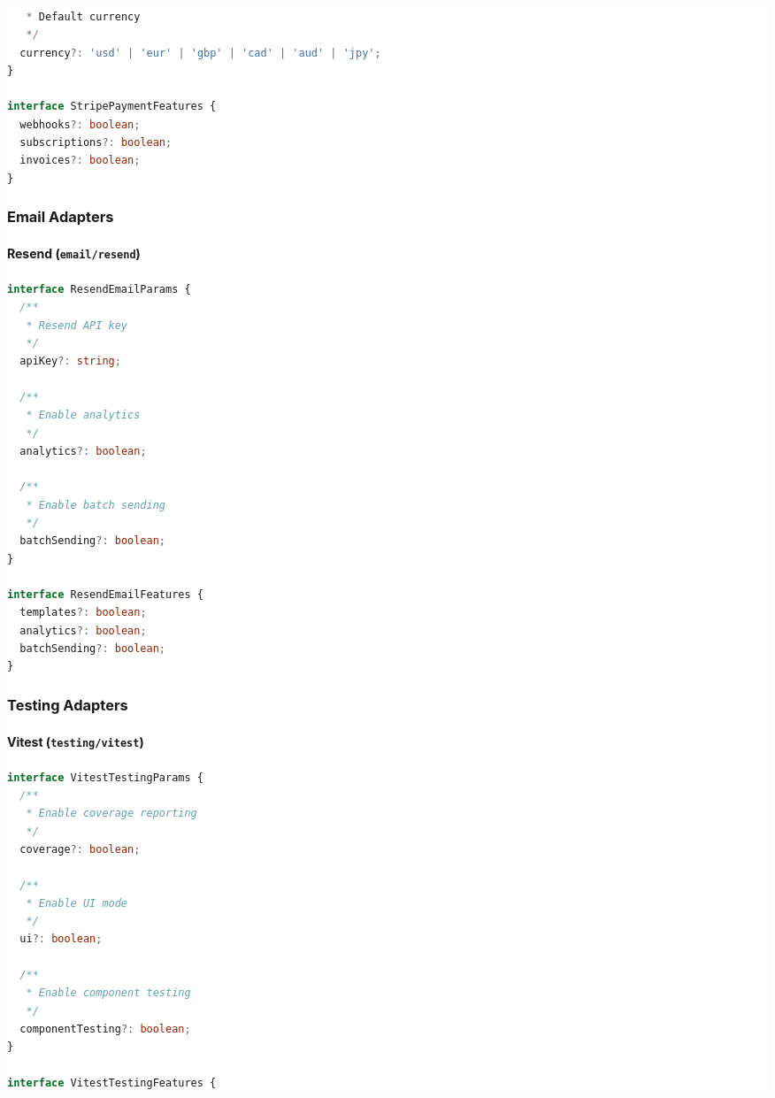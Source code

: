 ```typescript
   * Default currency
   */
  currency?: 'usd' | 'eur' | 'gbp' | 'cad' | 'aud' | 'jpy';
}

interface StripePaymentFeatures {
  webhooks?: boolean;
  subscriptions?: boolean;
  invoices?: boolean;
}
```

### Email Adapters

#### Resend (`email/resend`)

```typescript
interface ResendEmailParams {
  /**
   * Resend API key
   */
  apiKey?: string;
  
  /**
   * Enable analytics
   */
  analytics?: boolean;
  
  /**
   * Enable batch sending
   */
  batchSending?: boolean;
}

interface ResendEmailFeatures {
  templates?: boolean;
  analytics?: boolean;
  batchSending?: boolean;
}
```

### Testing Adapters

#### Vitest (`testing/vitest`)

```typescript
interface VitestTestingParams {
  /**
   * Enable coverage reporting
   */
  coverage?: boolean;
  
  /**
   * Enable UI mode
   */
  ui?: boolean;
  
  /**
   * Enable component testing
   */
  componentTesting?: boolean;
}

interface VitestTestingFeatures {
```